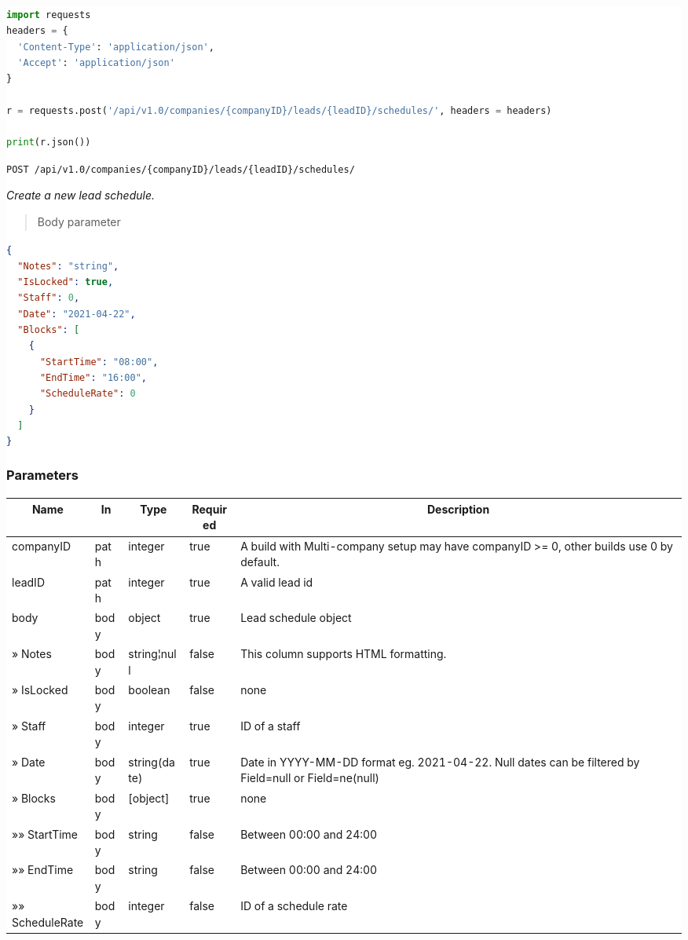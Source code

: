 ```python
import requests
headers = {
  'Content-Type': 'application/json',
  'Accept': 'application/json'
}

r = requests.post('/api/v1.0/companies/{companyID}/leads/{leadID}/schedules/', headers = headers)

print(r.json())

```

`POST /api/v1.0/companies/{companyID}/leads/{leadID}/schedules/`

*Create a new lead schedule.*

> Body parameter

```json
{
  "Notes": "string",
  "IsLocked": true,
  "Staff": 0,
  "Date": "2021-04-22",
  "Blocks": [
    {
      "StartTime": "08:00",
      "EndTime": "16:00",
      "ScheduleRate": 0
    }
  ]
}
```

<h3 id="e348fa99b8129e08230d91d4607b83a7-parameters">Parameters</h3>

|Name|In|Type|Required|Description|
|---|---|---|---|---|
|companyID|path|integer|true|A build with Multi-company setup may have companyID >= 0, other builds use 0 by default.<br />|
|leadID|path|integer|true|A valid lead id|
|body|body|object|true|Lead schedule object|
|» Notes|body|string¦null|false|This column supports HTML formatting.|
|» IsLocked|body|boolean|false|none|
|» Staff|body|integer|true|ID of a staff|
|» Date|body|string(date)|true|Date in YYYY-MM-DD format eg. 2021-04-22. Null dates can be filtered by Field=null or Field=ne(null)|
|» Blocks|body|[object]|true|none|
|»» StartTime|body|string|false|Between 00:00 and 24:00|
|»» EndTime|body|string|false|Between 00:00 and 24:00|
|»» ScheduleRate|body|integer|false|ID of a schedule rate|
